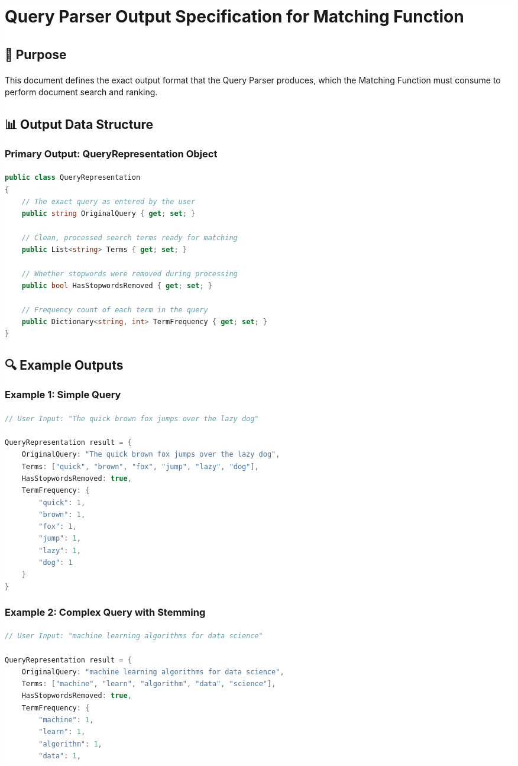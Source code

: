 # Query Parser Output Specification for Matching Function

## 🎯 **Purpose**
This document defines the exact output format that the Query Parser produces, which the Matching Function must consume to perform document search and ranking.

## 📊 **Output Data Structure**

### **Primary Output: QueryRepresentation Object**

```csharp
public class QueryRepresentation
{
    // The exact query as entered by the user
    public string OriginalQuery { get; set; }
    
    // Clean, processed search terms ready for matching
    public List<string> Terms { get; set; }
    
    // Whether stopwords were removed during processing
    public bool HasStopwordsRemoved { get; set; }
    
    // Frequency count of each term in the query
    public Dictionary<string, int> TermFrequency { get; set; }
}
```

## 🔍 **Example Outputs**

### **Example 1: Simple Query**
```csharp
// User Input: "The quick brown fox jumps over the lazy dog"

QueryRepresentation result = {
    OriginalQuery: "The quick brown fox jumps over the lazy dog",
    Terms: ["quick", "brown", "fox", "jump", "lazy", "dog"],
    HasStopwordsRemoved: true,
    TermFrequency: {
        "quick": 1,
        "brown": 1, 
        "fox": 1,
        "jump": 1,
        "lazy": 1,
        "dog": 1
    }
}
```

### **Example 2: Complex Query with Stemming**
```csharp
// User Input: "machine learning algorithms for data science"

QueryRepresentation result = {
    OriginalQuery: "machine learning algorithms for data science",
    Terms: ["machine", "learn", "algorithm", "data", "science"],
    HasStopwordsRemoved: true,
    TermFrequency: {
        "machine": 1,
        "learn": 1,
        "algorithm": 1,
        "data": 1,
```